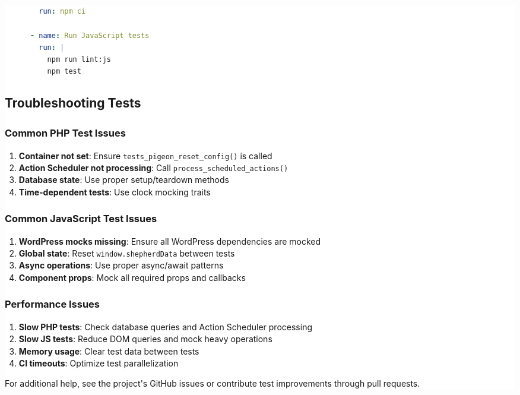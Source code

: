 ```yaml
        run: npm ci
      
      - name: Run JavaScript tests
        run: |
          npm run lint:js
          npm test
```

## Troubleshooting Tests

### Common PHP Test Issues

1. **Container not set**: Ensure `tests_pigeon_reset_config()` is called
2. **Action Scheduler not processing**: Call `process_scheduled_actions()`
3. **Database state**: Use proper setup/teardown methods
4. **Time-dependent tests**: Use clock mocking traits

### Common JavaScript Test Issues

1. **WordPress mocks missing**: Ensure all WordPress dependencies are mocked
2. **Global state**: Reset `window.shepherdData` between tests
3. **Async operations**: Use proper async/await patterns
4. **Component props**: Mock all required props and callbacks

### Performance Issues

1. **Slow PHP tests**: Check database queries and Action Scheduler processing
2. **Slow JS tests**: Reduce DOM queries and mock heavy operations
3. **Memory usage**: Clear test data between tests
4. **CI timeouts**: Optimize test parallelization

For additional help, see the project's GitHub issues or contribute test improvements through pull requests.